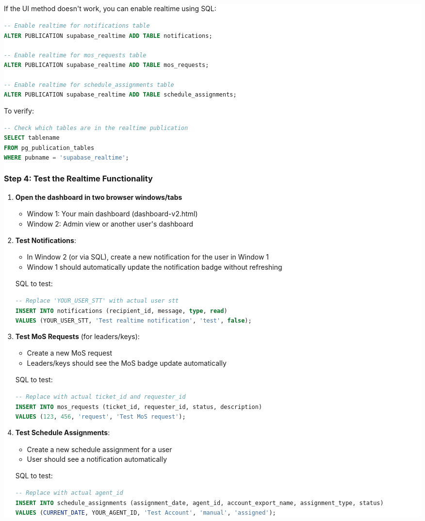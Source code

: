 If the UI method doesn't work, you can enable realtime using SQL:

```sql
-- Enable realtime for notifications table
ALTER PUBLICATION supabase_realtime ADD TABLE notifications;

-- Enable realtime for mos_requests table
ALTER PUBLICATION supabase_realtime ADD TABLE mos_requests;

-- Enable realtime for schedule_assignments table
ALTER PUBLICATION supabase_realtime ADD TABLE schedule_assignments;
```

To verify:
```sql
-- Check which tables are in the realtime publication
SELECT tablename 
FROM pg_publication_tables 
WHERE pubname = 'supabase_realtime';
```

### Step 4: Test the Realtime Functionality

1. **Open the dashboard in two browser windows/tabs**
   - Window 1: Your main dashboard (dashboard-v2.html)
   - Window 2: Admin view or another user's dashboard

2. **Test Notifications**:
   - In Window 2 (or via SQL), create a new notification for the user in Window 1
   - Window 1 should automatically update the notification badge without refreshing
   
   SQL to test:
   ```sql
   -- Replace 'YOUR_USER_STT' with actual user stt
   INSERT INTO notifications (recipient_id, message, type, read)
   VALUES (YOUR_USER_STT, 'Test realtime notification', 'test', false);
   ```

3. **Test MoS Requests** (for leaders/keys):
   - Create a new MoS request
   - Leaders/keys should see the MoS badge update automatically
   
   SQL to test:
   ```sql
   -- Replace with actual ticket_id and requester_id
   INSERT INTO mos_requests (ticket_id, requester_id, status, description)
   VALUES (123, 456, 'request', 'Test MoS request');
   ```

4. **Test Schedule Assignments**:
   - Create a new schedule assignment for a user
   - User should see a notification automatically
   
   SQL to test:
   ```sql
   -- Replace with actual agent_id
   INSERT INTO schedule_assignments (assignment_date, agent_id, account_export_name, assignment_type, status)
   VALUES (CURRENT_DATE, YOUR_AGENT_ID, 'Test Account', 'manual', 'assigned');
   ```
